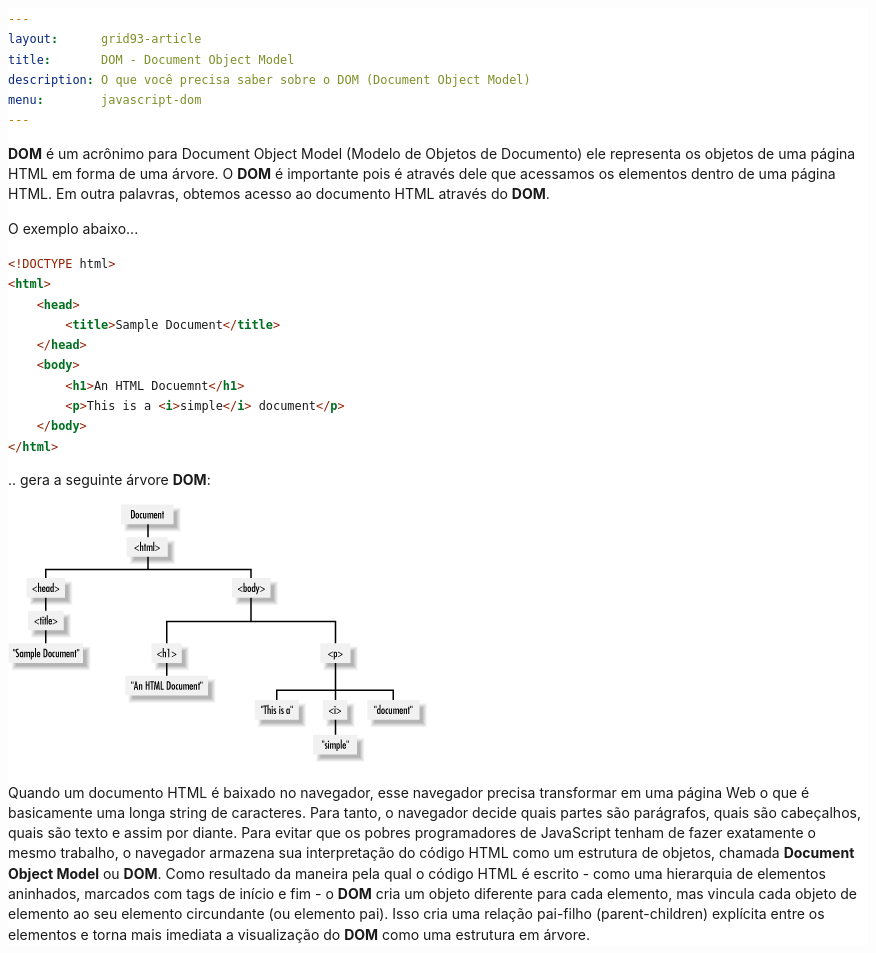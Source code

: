 ```yaml
---
layout:      grid93-article
title:       DOM - Document Object Model
description: O que você precisa saber sobre o DOM (Document Object Model)
menu:        javascript-dom
---
```



__DOM__ é um acrônimo para Document Object Model (Modelo de Objetos de Documento) ele representa os objetos de uma página
HTML em forma de uma árvore. O __DOM__ é importante pois é através dele que acessamos os elementos dentro de uma página
HTML. Em outra palavras, obtemos acesso ao documento HTML através do __DOM__.

O exemplo abaixo...

```html
<!DOCTYPE html>
<html>
    <head>
        <title>Sample Document</title>
    </head>
    <body>
        <h1>An HTML Docuemnt</h1>
        <p>This is a <i>simple</i> document</p>
    </body>
</html>
```

.. gera a seguinte árvore __DOM__:

![Figura ilustrando o DOM - Document Object Model](arvore-dom-1.gif "Figura ilustrando o DOM - Document Object Model" )

Quando um documento HTML é baixado no navegador, esse navegador precisa transformar em uma página Web o que é basicamente
uma longa string de caracteres. Para tanto, o navegador decide quais partes são parágrafos, quais são cabeçalhos, quais
são texto e assim por diante. Para evitar que os pobres programadores de JavaScript tenham de fazer exatamente o mesmo
trabalho, o navegador armazena sua interpretação do código HTML como um estrutura de objetos, chamada
__Document Object Model__ ou __DOM__. Como resultado da maneira pela qual o código HTML é escrito - como uma hierarquia
de elementos aninhados, marcados com tags de início e fim - o __DOM__ cria um objeto diferente para cada elemento, mas
vincula cada objeto de elemento ao seu elemento circundante (ou elemento pai). Isso cria uma relação pai-filho 
(parent-children) explícita entre os elementos e torna mais imediata a visualização do __DOM__ como uma estrutura em árvore.
